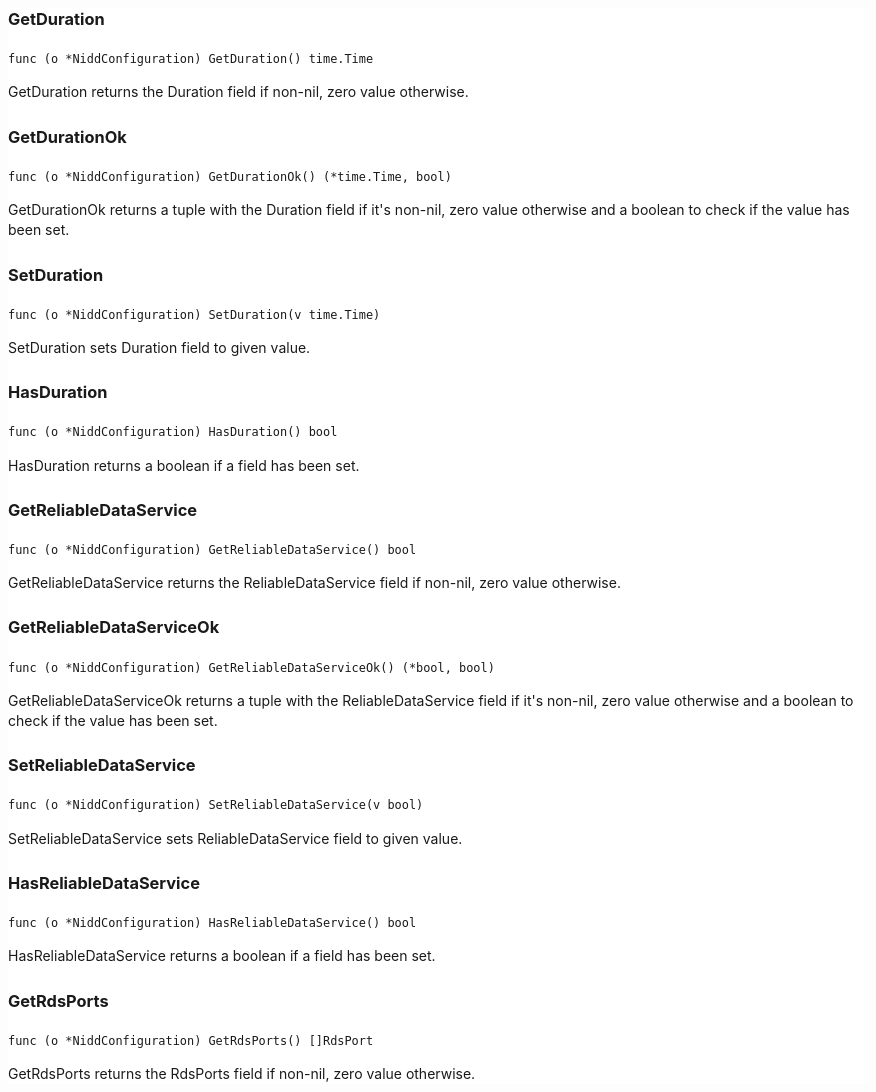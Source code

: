 ### GetDuration

`func (o *NiddConfiguration) GetDuration() time.Time`

GetDuration returns the Duration field if non-nil, zero value otherwise.

### GetDurationOk

`func (o *NiddConfiguration) GetDurationOk() (*time.Time, bool)`

GetDurationOk returns a tuple with the Duration field if it's non-nil, zero value otherwise
and a boolean to check if the value has been set.

### SetDuration

`func (o *NiddConfiguration) SetDuration(v time.Time)`

SetDuration sets Duration field to given value.

### HasDuration

`func (o *NiddConfiguration) HasDuration() bool`

HasDuration returns a boolean if a field has been set.

### GetReliableDataService

`func (o *NiddConfiguration) GetReliableDataService() bool`

GetReliableDataService returns the ReliableDataService field if non-nil, zero value otherwise.

### GetReliableDataServiceOk

`func (o *NiddConfiguration) GetReliableDataServiceOk() (*bool, bool)`

GetReliableDataServiceOk returns a tuple with the ReliableDataService field if it's non-nil, zero value otherwise
and a boolean to check if the value has been set.

### SetReliableDataService

`func (o *NiddConfiguration) SetReliableDataService(v bool)`

SetReliableDataService sets ReliableDataService field to given value.

### HasReliableDataService

`func (o *NiddConfiguration) HasReliableDataService() bool`

HasReliableDataService returns a boolean if a field has been set.

### GetRdsPorts

`func (o *NiddConfiguration) GetRdsPorts() []RdsPort`

GetRdsPorts returns the RdsPorts field if non-nil, zero value otherwise.
